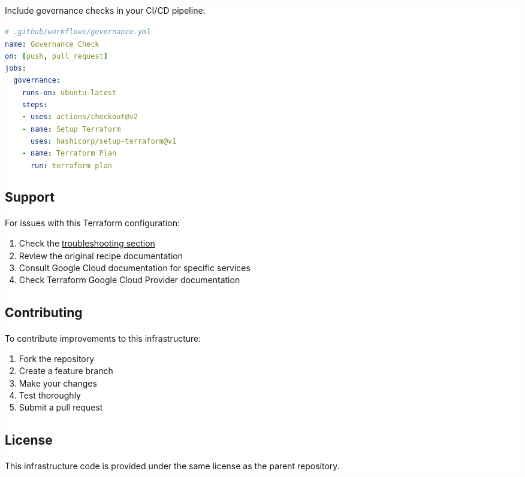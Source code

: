 Include governance checks in your CI/CD pipeline:

```yaml
# .github/workflows/governance.yml
name: Governance Check
on: [push, pull_request]
jobs:
  governance:
    runs-on: ubuntu-latest
    steps:
    - uses: actions/checkout@v2
    - name: Setup Terraform
      uses: hashicorp/setup-terraform@v1
    - name: Terraform Plan
      run: terraform plan
```

## Support

For issues with this Terraform configuration:

1. Check the [troubleshooting section](#troubleshooting)
2. Review the original recipe documentation
3. Consult Google Cloud documentation for specific services
4. Check Terraform Google Cloud Provider documentation

## Contributing

To contribute improvements to this infrastructure:

1. Fork the repository
2. Create a feature branch
3. Make your changes
4. Test thoroughly
5. Submit a pull request

## License

This infrastructure code is provided under the same license as the parent repository.